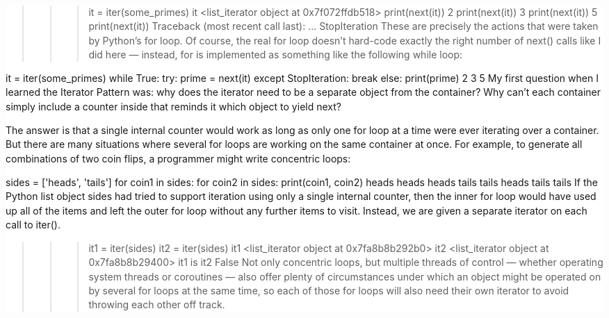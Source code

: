 >>> it = iter(some_primes)
>>> it
<list_iterator object at 0x7f072ffdb518>
>>> print(next(it))
2
>>> print(next(it))
3
>>> print(next(it))
5
>>> print(next(it))
Traceback (most recent call last):
  ...
StopIteration
These are precisely the actions that were taken by Python’s for loop. Of course, the real for loop doesn’t hard-code exactly the right number of next() calls like I did here — instead, for is implemented as something like the following while loop:

it = iter(some_primes)
while True:
    try:
        prime = next(it)
    except StopIteration:
        break
    else:
        print(prime)
2
3
5
My first question when I learned the Iterator Pattern was: why does the iterator need to be a separate object from the container? Why can’t each container simply include a counter inside that reminds it which object to yield next?

The answer is that a single internal counter would work as long as only one for loop at a time were ever iterating over a container. But there are many situations where several for loops are working on the same container at once. For example, to generate all combinations of two coin flips, a programmer might write concentric loops:

sides = ['heads', 'tails']
for coin1 in sides:
    for coin2 in sides:
        print(coin1, coin2)
heads heads
heads tails
tails heads
tails tails
If the Python list object sides had tried to support iteration using only a single internal counter, then the inner for loop would have used up all of the items and left the outer for loop without any further items to visit. Instead, we are given a separate iterator on each call to iter().

>>> it1 = iter(sides)
>>> it2 = iter(sides)
>>> it1
<list_iterator object at 0x7fa8b8b292b0>
>>> it2
<list_iterator object at 0x7fa8b8b29400>
>>> it1 is it2
False
Not only concentric loops, but multiple threads of control — whether operating system threads or coroutines — also offer plenty of circumstances under which an object might be operated on by several for loops at the same time, so each of those for loops will also need their own iterator to avoid throwing each other off track.
